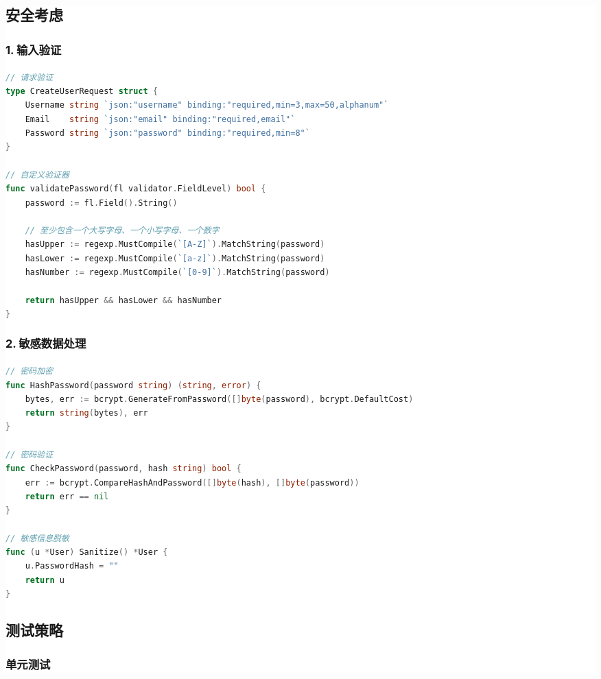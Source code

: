 ## 安全考虑

### 1. 输入验证

```go
// 请求验证
type CreateUserRequest struct {
    Username string `json:"username" binding:"required,min=3,max=50,alphanum"`
    Email    string `json:"email" binding:"required,email"`
    Password string `json:"password" binding:"required,min=8"`
}

// 自定义验证器
func validatePassword(fl validator.FieldLevel) bool {
    password := fl.Field().String()
    
    // 至少包含一个大写字母、一个小写字母、一个数字
    hasUpper := regexp.MustCompile(`[A-Z]`).MatchString(password)
    hasLower := regexp.MustCompile(`[a-z]`).MatchString(password)
    hasNumber := regexp.MustCompile(`[0-9]`).MatchString(password)
    
    return hasUpper && hasLower && hasNumber
}
```

### 2. 敏感数据处理

```go
// 密码加密
func HashPassword(password string) (string, error) {
    bytes, err := bcrypt.GenerateFromPassword([]byte(password), bcrypt.DefaultCost)
    return string(bytes), err
}

// 密码验证
func CheckPassword(password, hash string) bool {
    err := bcrypt.CompareHashAndPassword([]byte(hash), []byte(password))
    return err == nil
}

// 敏感信息脱敏
func (u *User) Sanitize() *User {
    u.PasswordHash = ""
    return u
}
```

## 测试策略

### 单元测试
